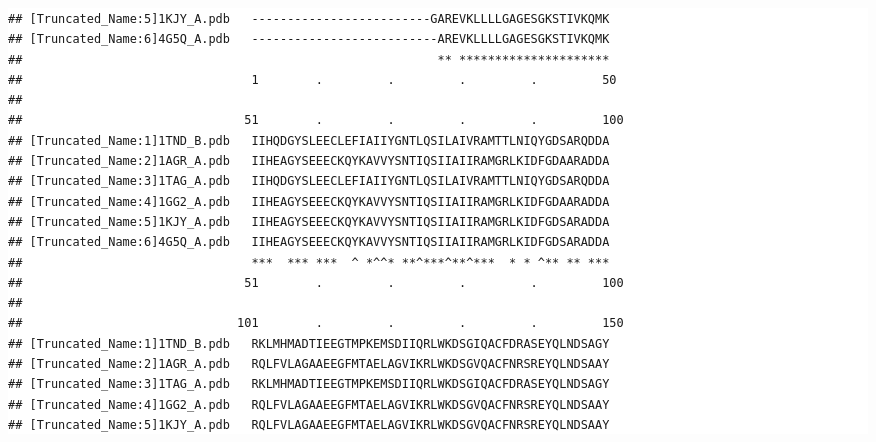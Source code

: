     ## [Truncated_Name:5]1KJY_A.pdb   -------------------------GAREVKLLLLGAGESGKSTIVKQMK
    ## [Truncated_Name:6]4G5Q_A.pdb   --------------------------AREVKLLLLGAGESGKSTIVKQMK
    ##                                                          ** ********************* 
    ##                                1        .         .         .         .         50 
    ## 
    ##                               51        .         .         .         .         100 
    ## [Truncated_Name:1]1TND_B.pdb   IIHQDGYSLEECLEFIAIIYGNTLQSILAIVRAMTTLNIQYGDSARQDDA
    ## [Truncated_Name:2]1AGR_A.pdb   IIHEAGYSEEECKQYKAVVYSNTIQSIIAIIRAMGRLKIDFGDAARADDA
    ## [Truncated_Name:3]1TAG_A.pdb   IIHQDGYSLEECLEFIAIIYGNTLQSILAIVRAMTTLNIQYGDSARQDDA
    ## [Truncated_Name:4]1GG2_A.pdb   IIHEAGYSEEECKQYKAVVYSNTIQSIIAIIRAMGRLKIDFGDAARADDA
    ## [Truncated_Name:5]1KJY_A.pdb   IIHEAGYSEEECKQYKAVVYSNTIQSIIAIIRAMGRLKIDFGDSARADDA
    ## [Truncated_Name:6]4G5Q_A.pdb   IIHEAGYSEEECKQYKAVVYSNTIQSIIAIIRAMGRLKIDFGDSARADDA
    ##                                ***  *** ***  ^ *^^* **^***^**^***  * * ^** ** *** 
    ##                               51        .         .         .         .         100 
    ## 
    ##                              101        .         .         .         .         150 
    ## [Truncated_Name:1]1TND_B.pdb   RKLMHMADTIEEGTMPKEMSDIIQRLWKDSGIQACFDRASEYQLNDSAGY
    ## [Truncated_Name:2]1AGR_A.pdb   RQLFVLAGAAEEGFMTAELAGVIKRLWKDSGVQACFNRSREYQLNDSAAY
    ## [Truncated_Name:3]1TAG_A.pdb   RKLMHMADTIEEGTMPKEMSDIIQRLWKDSGIQACFDRASEYQLNDSAGY
    ## [Truncated_Name:4]1GG2_A.pdb   RQLFVLAGAAEEGFMTAELAGVIKRLWKDSGVQACFNRSREYQLNDSAAY
    ## [Truncated_Name:5]1KJY_A.pdb   RQLFVLAGAAEEGFMTAELAGVIKRLWKDSGVQACFNRSREYQLNDSAAY